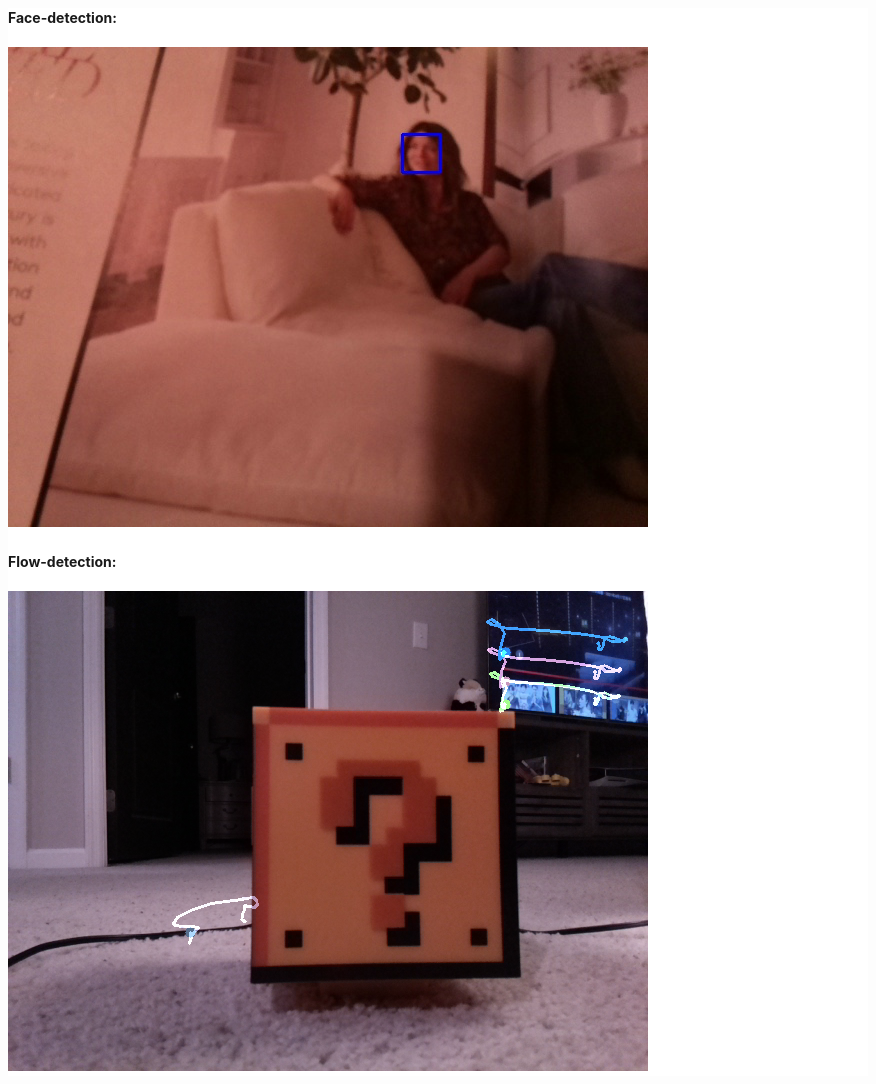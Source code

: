 #### Face-detection:
![Face-detection](https://github.com/andrewljc0801/Interactive-Lab-Hub/blob/Spring2021/Lab%205/OpenCV_Examples_Screenshots/faces_detected.jpg?raw=true)

#### Flow-detection:
![Flow-detection](https://github.com/andrewljc0801/Interactive-Lab-Hub/blob/Spring2021/Lab%205/OpenCV_Examples_Screenshots/flow.png?raw=true)
